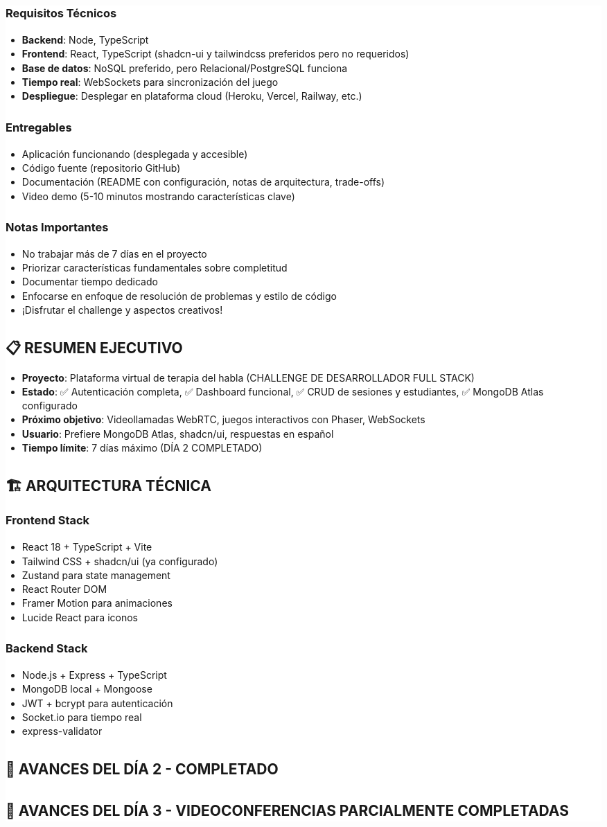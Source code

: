 ### **Requisitos Técnicos**
- **Backend**: Node, TypeScript
- **Frontend**: React, TypeScript (shadcn-ui y tailwindcss preferidos pero no requeridos)
- **Base de datos**: NoSQL preferido, pero Relacional/PostgreSQL funciona
- **Tiempo real**: WebSockets para sincronización del juego
- **Despliegue**: Desplegar en plataforma cloud (Heroku, Vercel, Railway, etc.)

### **Entregables**
- Aplicación funcionando (desplegada y accesible)
- Código fuente (repositorio GitHub)
- Documentación (README con configuración, notas de arquitectura, trade-offs)
- Video demo (5-10 minutos mostrando características clave)

### **Notas Importantes**
- No trabajar más de 7 días en el proyecto
- Priorizar características fundamentales sobre completitud
- Documentar tiempo dedicado
- Enfocarse en enfoque de resolución de problemas y estilo de código
- ¡Disfrutar el challenge y aspectos creativos!

## 📋 **RESUMEN EJECUTIVO**
- **Proyecto**: Plataforma virtual de terapia del habla (CHALLENGE DE DESARROLLADOR FULL STACK)
- **Estado**: ✅ Autenticación completa, ✅ Dashboard funcional, ✅ CRUD de sesiones y estudiantes, ✅ MongoDB Atlas configurado
- **Próximo objetivo**: Videollamadas WebRTC, juegos interactivos con Phaser, WebSockets
- **Usuario**: Prefiere MongoDB Atlas, shadcn/ui, respuestas en español
- **Tiempo límite**: 7 días máximo (DÍA 2 COMPLETADO)

## 🏗️ **ARQUITECTURA TÉCNICA**

### **Frontend Stack**
- React 18 + TypeScript + Vite
- Tailwind CSS + shadcn/ui (ya configurado)
- Zustand para state management
- React Router DOM
- Framer Motion para animaciones
- Lucide React para iconos

### **Backend Stack**
- Node.js + Express + TypeScript
- MongoDB local + Mongoose
- JWT + bcrypt para autenticación
- Socket.io para tiempo real
- express-validator

## 🚀 **AVANCES DEL DÍA 2 - COMPLETADO**

## 🚀 **AVANCES DEL DÍA 3 - VIDEOCONFERENCIAS PARCIALMENTE COMPLETADAS**
